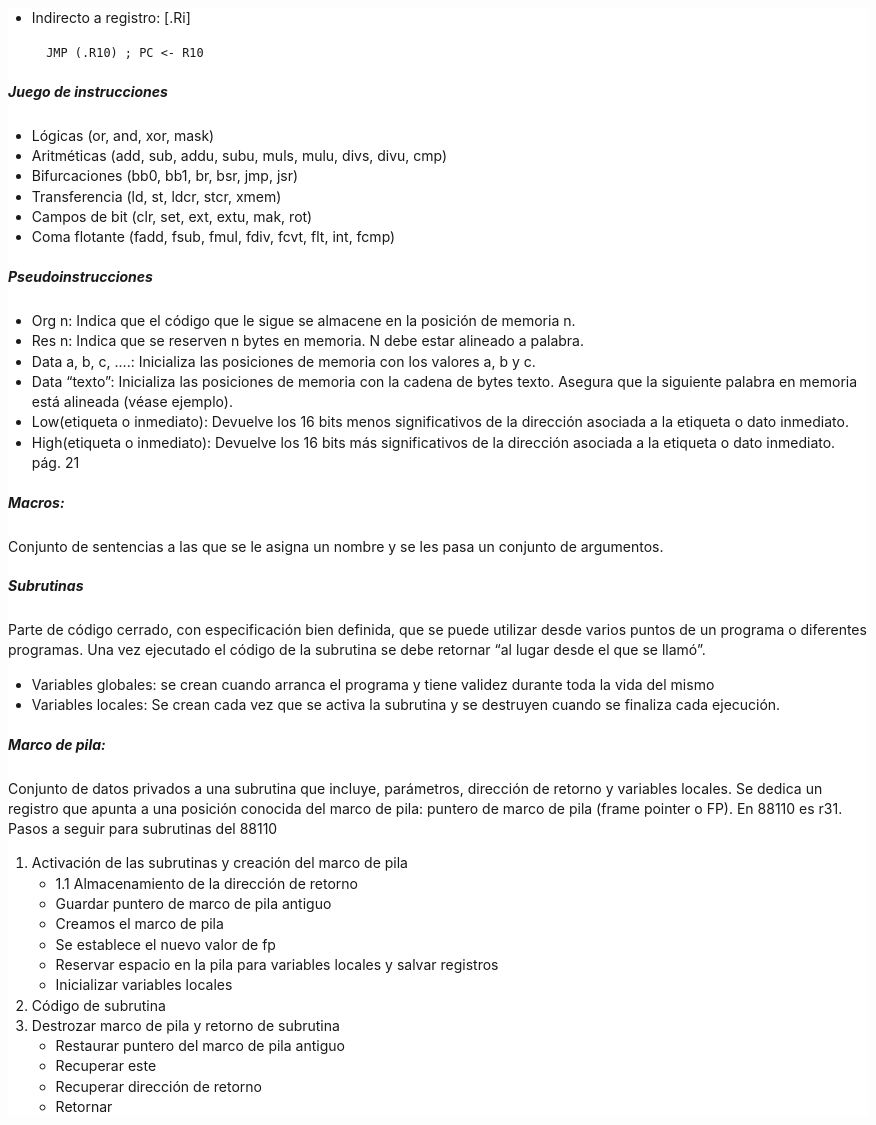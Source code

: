 * Indirecto a registro: [.Ri]

		JMP (.R10) ; PC <- R10

##### Juego de instrucciones

* Lógicas (or, and, xor, mask)
* Aritméticas (add, sub, addu, subu, muls, mulu, divs, divu, cmp)
* Bifurcaciones (bb0, bb1, br, bsr, jmp, jsr)
* Transferencia (ld, st, ldcr, stcr, xmem)
* Campos de bit (clr, set, ext, extu, mak, rot)
* Coma flotante (fadd, fsub, fmul, fdiv, fcvt, flt, int, fcmp) 


##### Pseudoinstrucciones
* Org n: Indica que el código que le sigue se almacene en la posición de
memoria n.
* Res n: Indica que se reserven n bytes en memoria. N debe estar alineado a
palabra.
* Data a, b, c, ....: Inicializa las posiciones de memoria con los valores a, b y c.
* Data “texto”: Inicializa las posiciones de memoria con la cadena de bytes
texto. Asegura que la siguiente palabra en memoria está alineada (véase
ejemplo).
* Low(etiqueta o inmediato): Devuelve los 16 bits menos significativos de la
dirección asociada a la etiqueta o dato inmediato.
* High(etiqueta o inmediato): Devuelve los 16 bits más significativos de la
dirección asociada a la etiqueta o dato inmediato.
pág. 21

##### Macros: 
Conjunto de sentencias a las que se le asigna un nombre y se les pasa un conjunto de argumentos.

##### Subrutinas
Parte de código cerrado, con especificación bien definida, que se puede utilizar
desde varios puntos de un programa o diferentes programas. Una vez ejecutado el
código de la subrutina se debe retornar “al lugar desde el que se llamó”.

* Variables globales: se crean cuando arranca el programa y tiene validez
durante toda la vida del mismo
*  Variables locales: Se crean cada vez que se activa la subrutina y se destruyen cuando se finaliza cada ejecución.

##### Marco de pila: 
Conjunto de datos privados a una subrutina que incluye, parámetros, dirección de retorno y variables locales. Se dedica un registro que apunta a una posición conocida del marco de pila: puntero de marco de pila (frame pointer o FP). En 88110 es r31.
Pasos a seguir para subrutinas del 88110

1. Activación de las subrutinas y creación del marco de pila
	* 1.1 Almacenamiento de la dirección de retorno
	* Guardar puntero de marco de pila antiguo
	* Creamos el marco de pila
	* Se establece el nuevo valor de fp
	* Reservar espacio en la pila para variables locales y salvar registros
	* Inicializar variables locales
2. Código de subrutina
3. Destrozar marco de pila y retorno de subrutina
	* Restaurar puntero del marco de pila antiguo
	* Recuperar este
	* Recuperar dirección de retorno
	* Retornar

